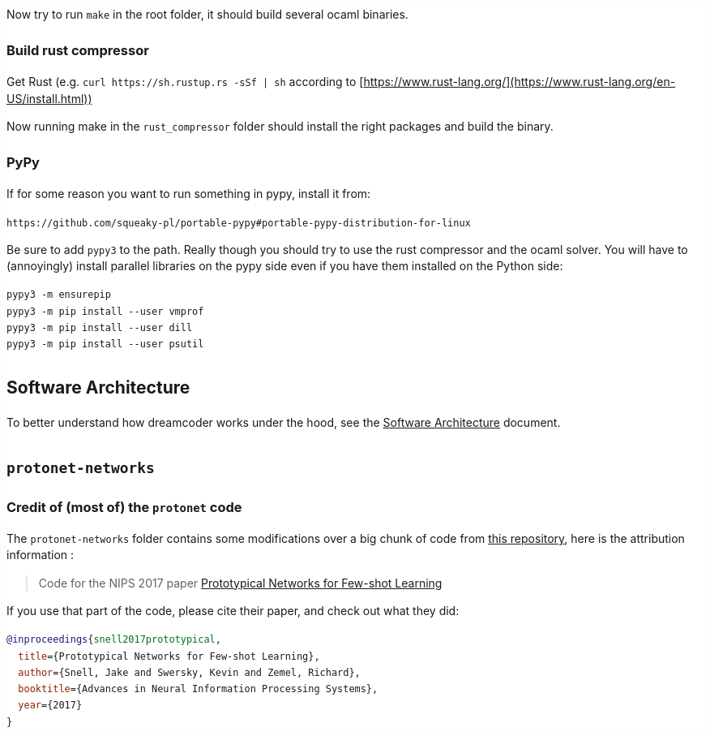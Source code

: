 Now try to run `make` in the root folder, it should build several ocaml
binaries.

### Build rust compressor

Get Rust (e.g. `curl https://sh.rustup.rs -sSf | sh` according to
[https://www.rust-lang.org/](https://www.rust-lang.org/en-US/install.html))

Now running make in the `rust_compressor` folder should install the right
packages and build the binary.

### PyPy

If for some reason you want to run something in pypy, install it from:

```
https://github.com/squeaky-pl/portable-pypy#portable-pypy-distribution-for-linux
```

Be sure to add `pypy3` to the path. Really though you should try to
use the rust compressor and the ocaml solver. You will have to
(annoyingly) install parallel libraries on the pypy side even if you
have them installed on the Python side:

```
pypy3 -m ensurepip
pypy3 -m pip install --user vmprof
pypy3 -m pip install --user dill
pypy3 -m pip install --user psutil
```

## Software Architecture

To better understand how dreamcoder works under the hood, see
the [Software Architecture](./docs/software-architecture.md) document.

## `protonet-networks`

### Credit of (most of) the `protonet` code

The `protonet-networks` folder contains some modifications over a big chunk of
code from [this repository](https://github.com/jakesnell/prototypical-networks), here is the attribution information :

> Code for the NIPS 2017
> paper [Prototypical Networks for Few-shot Learning](http://papers.nips.cc/paper/6996-prototypical-networks-for-few-shot-learning.pdf)

If you use that part of the code, please cite their paper, and check out
what they did:

```bibtex
@inproceedings{snell2017prototypical,
  title={Prototypical Networks for Few-shot Learning},
  author={Snell, Jake and Swersky, Kevin and Zemel, Richard},
  booktitle={Advances in Neural Information Processing Systems},
  year={2017}
}
```
